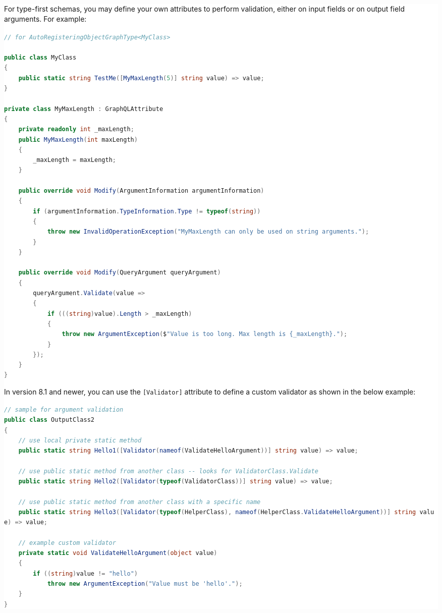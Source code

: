 For type-first schemas, you may define your own attributes to perform validation, either on input
fields or on output field arguments. For example:

```csharp
// for AutoRegisteringObjectGraphType<MyClass>

public class MyClass
{
    public static string TestMe([MyMaxLength(5)] string value) => value;
}

private class MyMaxLength : GraphQLAttribute
{
    private readonly int _maxLength;
    public MyMaxLength(int maxLength)
    {
        _maxLength = maxLength;
    }

    public override void Modify(ArgumentInformation argumentInformation)
    {
        if (argumentInformation.TypeInformation.Type != typeof(string))
        {
            throw new InvalidOperationException("MyMaxLength can only be used on string arguments.");
        }
    }

    public override void Modify(QueryArgument queryArgument)
    {
        queryArgument.Validate(value =>
        {
            if (((string)value).Length > _maxLength)
            {
                throw new ArgumentException($"Value is too long. Max length is {_maxLength}.");
            }
        });
    }
}
```

In version 8.1 and newer, you can use the `[Validator]` attribute to define a custom validator
as shown in the below example:

```csharp
// sample for argument validation
public class OutputClass2
{
    // use local private static method
    public static string Hello1([Validator(nameof(ValidateHelloArgument))] string value) => value;

    // use public static method from another class -- looks for ValidatorClass.Validate
    public static string Hello2([Validator(typeof(ValidatorClass))] string value) => value;

    // use public static method from another class with a specific name
    public static string Hello3([Validator(typeof(HelperClass), nameof(HelperClass.ValidateHelloArgument))] string value) => value;

    // example custom validator
    private static void ValidateHelloArgument(object value)
    {
        if ((string)value != "hello")
            throw new ArgumentException("Value must be 'hello'.");
    }
}
```